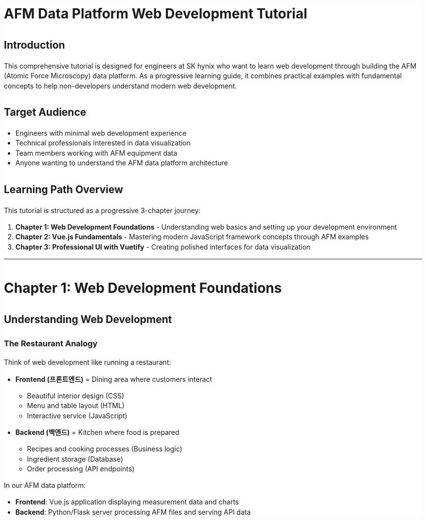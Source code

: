 # AFM Data Platform Web Development Tutorial

## Introduction

This comprehensive tutorial is designed for engineers at SK hynix who want to learn web development through building the AFM (Atomic Force Microscopy) data platform. As a progressive learning guide, it combines practical examples with fundamental concepts to help non-developers understand modern web development.

## Target Audience

- Engineers with minimal web development experience
- Technical professionals interested in data visualization
- Team members working with AFM equipment data
- Anyone wanting to understand the AFM data platform architecture

## Learning Path Overview

This tutorial is structured as a progressive 3-chapter journey:

1. **Chapter 1: Web Development Foundations** - Understanding web basics and setting up your development environment
2. **Chapter 2: Vue.js Fundamentals** - Mastering modern JavaScript framework concepts through AFM examples
3. **Chapter 3: Professional UI with Vuetify** - Creating polished interfaces for data visualization

---

# Chapter 1: Web Development Foundations

## Understanding Web Development

### The Restaurant Analogy

Think of web development like running a restaurant:

- **Frontend (프론트엔드)** = Dining area where customers interact
  - Beautiful interior design (CSS)
  - Menu and table layout (HTML)
  - Interactive service (JavaScript)

- **Backend (백엔드)** = Kitchen where food is prepared
  - Recipes and cooking processes (Business logic)
  - Ingredient storage (Database)
  - Order processing (API endpoints)

In our AFM data platform:
- **Frontend**: Vue.js application displaying measurement data and charts
- **Backend**: Python/Flask server processing AFM files and serving API data
